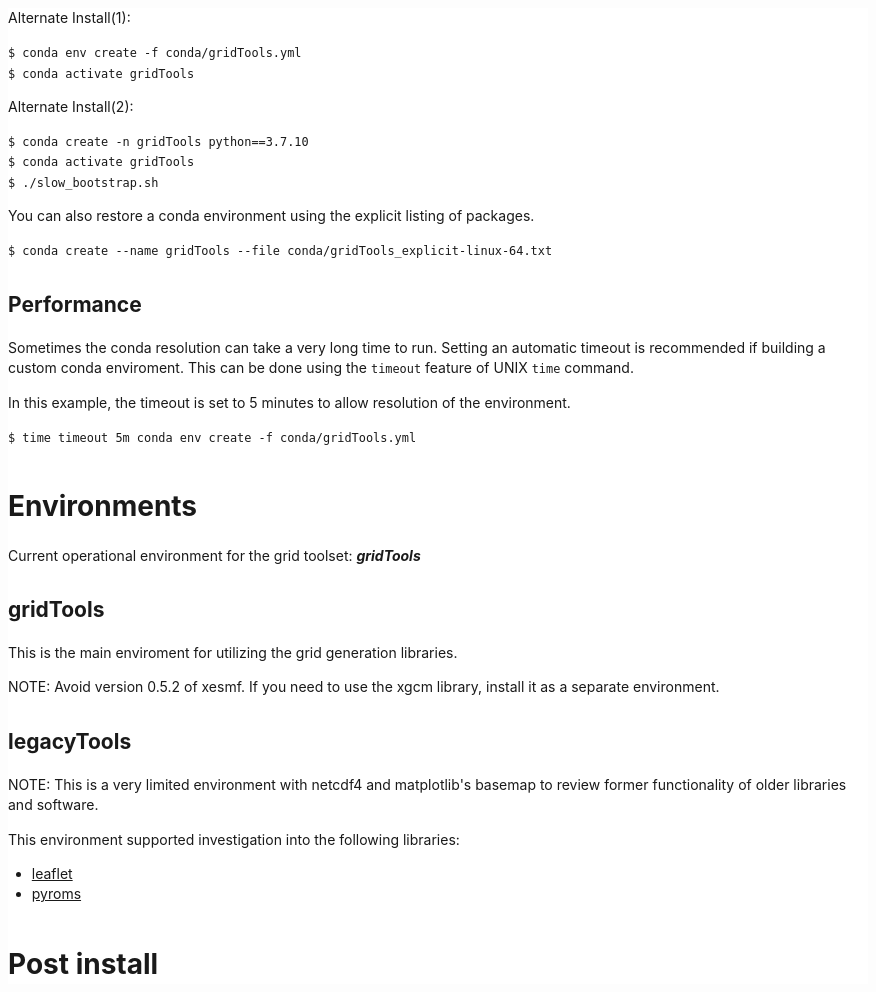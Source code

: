 Alternate Install(1):
```
$ conda env create -f conda/gridTools.yml
$ conda activate gridTools
```

Alternate Install(2):
```
$ conda create -n gridTools python==3.7.10
$ conda activate gridTools
$ ./slow_bootstrap.sh
```

You can also restore a conda environment using the explicit listing
of packages.
```
$ conda create --name gridTools --file conda/gridTools_explicit-linux-64.txt
```

## Performance

Sometimes the conda resolution can take a very long time to run.
Setting an automatic timeout is recommended if building a custom
conda enviroment.  This can be done using the `timeout` feature
of UNIX `time` command.

In this example, the timeout is set to 5 minutes to allow resolution
of the environment.
```
$ time timeout 5m conda env create -f conda/gridTools.yml
```

# Environments

Current operational environment for the grid toolset: ***gridTools***

## gridTools

This is the main enviroment for utilizing the grid generation libraries.

NOTE: Avoid version 0.5.2 of xesmf.  If you need to use the xgcm library,
      install it as a separate environment.

## legacyTools

NOTE: This is a very limited environment with netcdf4 and matplotlib's basemap
to review former functionality of older libraries and software.

This environment supported investigation into the following libraries:
  * [leaflet](../development/python/libraries/leaflet.md)
  * [pyroms](../development/python/libraries/pyroms.md)

# Post install
